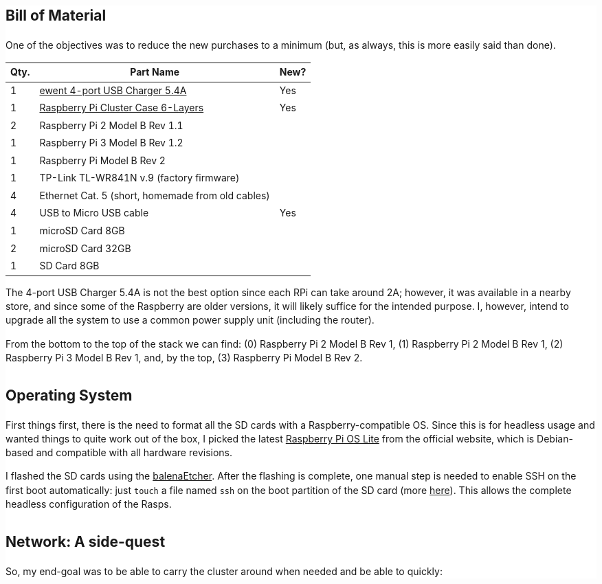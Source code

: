 ## Bill of Material

One of the objectives was to reduce the new purchases to a minimum (but, as always, this is more easily said than done). 

| Qty. | Part Name                                                                                                                  | New? |
|------|----------------------------------------------------------------------------------------------------------------------------|------|
| 1    | [ewent 4-port USB Charger 5.4A](https://www.ewent.com/en-us/4-port-smart-usb-charger-5-4a-ew1304)                          | Yes  |
| 1    | [Raspberry Pi Cluster Case 6-Layers](https://www.amazon.com/GeeekPi-Raspberry-Heatsinks-Stackable-Enclosure/dp/B085XT8W9S) | Yes  |
| 2    | Raspberry Pi 2 Model B Rev 1.1                                                                                             |  |
| 1    | Raspberry Pi 3 Model B Rev 1.2                                                                                             |     |
| 1    | Raspberry Pi Model B Rev 2                                                                                                 |    |
| 1    | TP-Link TL-WR841N v.9 (factory firmware)                                                                                   |      |
| 4    | Ethernet Cat. 5 (short, homemade from old cables)                                                                          |      |
| 4    | USB to Micro USB cable                                                                                                     | Yes  |
| 1    | microSD Card 8GB                                                                                                           |      |
| 2    | microSD Card 32GB                                                                                                          |      |
| 1    | SD Card 8GB                                                                                                                |      |


The 4-port USB Charger 5.4A is not the best option since each RPi can take around 2A; however, it was available in a nearby store, and since some of the Raspberry are older versions, it will likely suffice for the intended purpose. I, however, intend to upgrade all the system to use a common power supply unit (including the router).

From the bottom to the top of the stack we can find: (0) Raspberry Pi 2 Model B Rev 1, (1) Raspberry Pi 2 Model B Rev 1, (2) Raspberry Pi 3 Model B Rev 1, and, by the top, (3) Raspberry Pi Model B Rev 2. 

## Operating System

First things first, there is the need to format all the SD cards with a Raspberry-compatible OS. Since this is for headless usage and wanted things to quite work out of the box, I picked the latest [Raspberry Pi OS Lite](https://www.raspberrypi.org/software/operating-systems/) from the official website, which is Debian-based and compatible with all hardware revisions. 

I flashed the SD cards using the [balenaEtcher](https://www.balena.io/etcher/). After the flashing is complete, one manual step is needed to enable SSH on the first boot automatically: just `touch` a file named `ssh` on the boot partition of the SD card (more [here](https://www.raspberrypi.org/documentation/remote-access/ssh/)). This allows the complete headless configuration of the Rasps.

## Network: A side-quest

So, my end-goal was to  be able to carry the cluster around when needed and be able to quickly:
